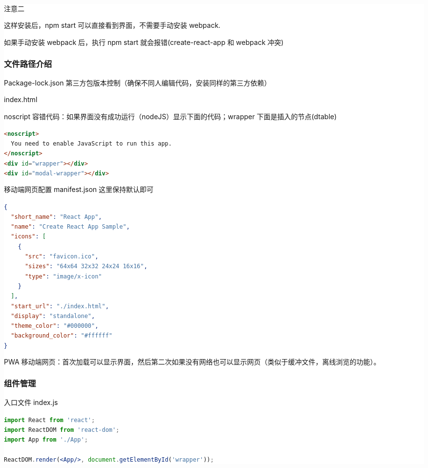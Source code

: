 注意二

这样安装后，npm start 可以直接看到界面，不需要手动安装 webpack. 

如果手动安装 webpack 后，执行 npm start 就会报错(create-react-app 和 webpack 冲突)



### 文件路径介绍

Package-lock.json 第三方包版本控制（确保不同人编辑代码，安装同样的第三方依赖）

index.html

noscript 容错代码：如果界面没有成功运行（nodeJS）显示下面的代码；wrapper 下面是插入的节点(dtable)

~~~html
<noscript>
  You need to enable JavaScript to run this app.
</noscript>
<div id="wrapper"></div>
<div id="modal-wrapper"></div>
~~~

移动端网页配置 manifest.json 这里保持默认即可

~~~json
{
  "short_name": "React App",
  "name": "Create React App Sample",
  "icons": [
    {
      "src": "favicon.ico",
      "sizes": "64x64 32x32 24x24 16x16",
      "type": "image/x-icon"
    }
  ],
  "start_url": "./index.html",
  "display": "standalone",
  "theme_color": "#000000",
  "background_color": "#ffffff"
}
~~~

PWA 移动端网页：首次加载可以显示界面，然后第二次如果没有网络也可以显示网页（类似于缓冲文件，离线浏览的功能）。

### 组件管理

入口文件 index.js

~~~jsx
import React from 'react';
import ReactDOM from 'react-dom';
import App from './App';

ReactDOM.render(<App/>, document.getElementById('wrapper'));
~~~
